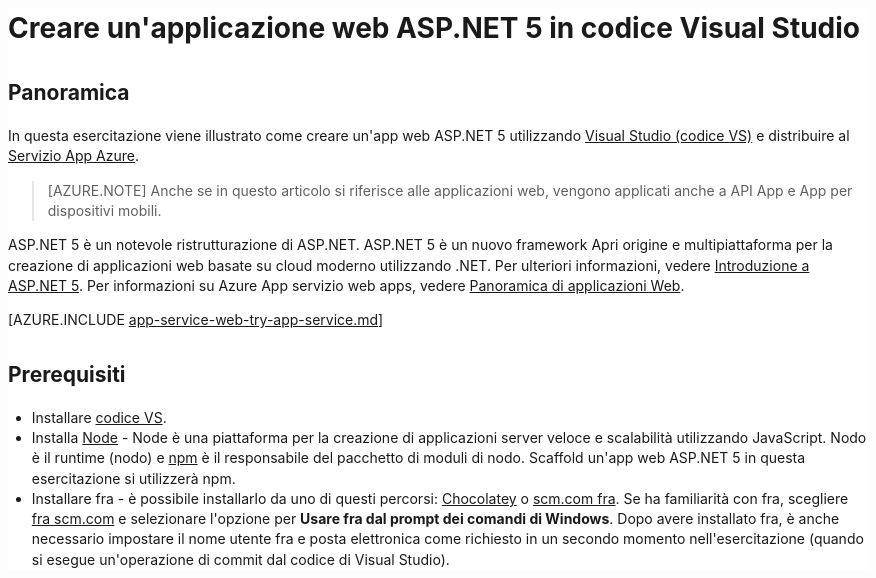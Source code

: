 <properties
   pageTitle="Creare un'applicazione web ASP.NET 5 in codice Visual Studio"
   description="In questa esercitazione viene illustrato come creare un'app web ASP.NET 5 usando il codice Visual Studio."
   services="app-service\web"
   documentationCenter=".net"
   authors="erikre"
   manager="wpickett"
   editor="jimbe"/>

<tags
    ms.service="app-service-web" 
    ms.workload="web" 
    ms.tgt_pltfrm="dotnet" 
    ms.devlang="na" 
    ms.topic="article" 
    ms.date="02/26/2016" 
    ms.author="cephalin"/>

# <a name="create-an-aspnet-5-web-app-in-visual-studio-code"></a>Creare un'applicazione web ASP.NET 5 in codice Visual Studio

## <a name="overview"></a>Panoramica

In questa esercitazione viene illustrato come creare un'app web ASP.NET 5 utilizzando [Visual Studio (codice VS)](http://code.visualstudio.com//Docs/whyvscode) e distribuire al [Servizio App Azure](../app-service/app-service-value-prop-what-is.md). 

> [AZURE.NOTE] Anche se in questo articolo si riferisce alle applicazioni web, vengono applicati anche a API App e App per dispositivi mobili. 

ASP.NET 5 è un notevole ristrutturazione di ASP.NET. ASP.NET 5 è un nuovo framework Apri origine e multipiattaforma per la creazione di applicazioni web basate su cloud moderno utilizzando .NET. Per ulteriori informazioni, vedere [Introduzione a ASP.NET 5](http://docs.asp.net/en/latest/conceptual-overview/aspnet.html). Per informazioni su Azure App servizio web apps, vedere [Panoramica di applicazioni Web](app-service-web-overview.md).

[AZURE.INCLUDE [app-service-web-try-app-service.md](../../includes/app-service-web-try-app-service.md)]

## <a name="prerequisites"></a>Prerequisiti  

* Installare [codice VS](http://code.visualstudio.com/Docs/setup).
* Installa [Node](http://nodejs.org) - Node è una piattaforma per la creazione di applicazioni server veloce e scalabilità utilizzando JavaScript. Nodo è il runtime (nodo) e [npm](http://www.npmjs.com/) è il responsabile del pacchetto di moduli di nodo. Scaffold un'app web ASP.NET 5 in questa esercitazione si utilizzerà npm.
* Installare fra - è possibile installarlo da uno di questi percorsi: [Chocolatey](https://chocolatey.org/packages/git) o [scm.com fra](http://git-scm.com/downloads). Se ha familiarità con fra, scegliere [fra scm.com](http://git-scm.com/downloads) e selezionare l'opzione per **Usare fra dal prompt dei comandi di Windows**. Dopo avere installato fra, è anche necessario impostare il nome utente fra e posta elettronica come richiesto in un secondo momento nell'esercitazione (quando si esegue un'operazione di commit dal codice di Visual Studio).  

